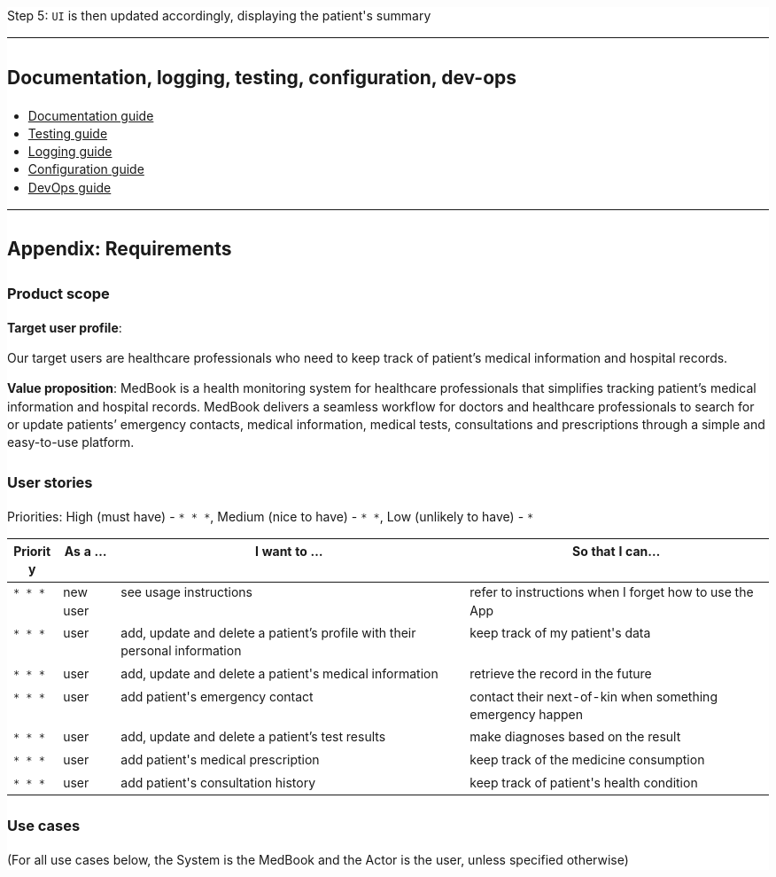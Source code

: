 Step 5: `UI` is then updated accordingly, displaying the patient's summary

---
## **Documentation, logging, testing, configuration, dev-ops**

* [Documentation guide](Documentation.md)
* [Testing guide](Testing.md)
* [Logging guide](Logging.md)
* [Configuration guide](Configuration.md)
* [DevOps guide](DevOps.md)

---

## **Appendix: Requirements**

### Product scope

**Target user profile**:

Our target users are healthcare professionals who need to keep track of patient’s medical information and hospital records.

**Value proposition**: MedBook is a health monitoring system for healthcare professionals that simplifies tracking patient’s medical information and hospital records. MedBook delivers a seamless workflow for doctors and healthcare professionals to search for or update patients’ emergency contacts, medical information, medical tests, consultations and prescriptions through a simple and easy-to-use platform.

### User stories

Priorities: High (must have) - `* * *`, Medium (nice to have) - `* *`, Low (unlikely to have) - `*`

| Priority | As a …​  | I want to …​                                                               | So that I can…​                                           |
|---|----------|----------------------------------------------------------------------------|-----------------------------------------------------------|
| `* * *` | new user | see usage instructions                                                     | refer to instructions when I forget how to use the App    |
| `* * *` | user     | add, update and delete a patient’s profile with their personal information | keep track of my patient's data                           |
| `* * *` | user     | add, update and delete a patient's medical information                     | retrieve the record in the future                         |
| `* * *` | user     | add patient's emergency contact                                            | contact their next-of-kin when something emergency happen |
| `* * *` | user     | add, update and delete a patient’s test results                            | make diagnoses based on the result                        |
| `* * *` | user     | add patient's medical prescription                                         | keep track of the medicine consumption                    |
| `* * *` | user     | add patient's consultation history                                         | keep track of patient's health condition                  |


### Use cases

(For all use cases below, the System is the MedBook and the Actor is the user, unless specified otherwise)
